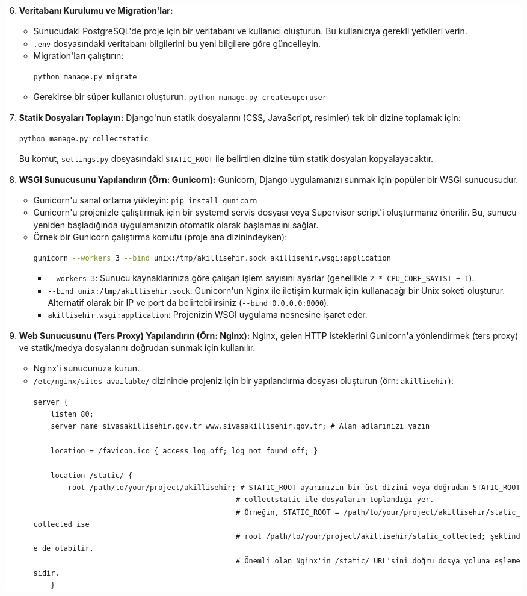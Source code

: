 6.  **Veritabanı Kurulumu ve Migration'lar:**
    *   Sunucudaki PostgreSQL'de proje için bir veritabanı ve kullanıcı oluşturun. Bu kullanıcıya gerekli yetkileri verin.
    *   `.env` dosyasındaki veritabanı bilgilerini bu yeni bilgilere göre güncelleyin.
    *   Migration'ları çalıştırın:
        ```bash
        python manage.py migrate
        ```
    *   Gerekirse bir süper kullanıcı oluşturun: `python manage.py createsuperuser`

7.  **Statik Dosyaları Toplayın:**
    Django'nun statik dosyalarını (CSS, JavaScript, resimler) tek bir dizine toplamak için:
    ```bash
    python manage.py collectstatic
    ```
    Bu komut, `settings.py` dosyasındaki `STATIC_ROOT` ile belirtilen dizine tüm statik dosyaları kopyalayacaktır.

8.  **WSGI Sunucusunu Yapılandırın (Örn: Gunicorn):**
    Gunicorn, Django uygulamanızı sunmak için popüler bir WSGI sunucusudur.
    *   Gunicorn'u sanal ortama yükleyin: `pip install gunicorn`
    *   Gunicorn'u projenizle çalıştırmak için bir systemd servis dosyası veya Supervisor script'i oluşturmanız önerilir. Bu, sunucu yeniden başladığında uygulamanızın otomatik olarak başlamasını sağlar.
    *   Örnek bir Gunicorn çalıştırma komutu (proje ana dizinindeyken):
        ```bash
        gunicorn --workers 3 --bind unix:/tmp/akillisehir.sock akillisehir.wsgi:application
        ```
        *   `--workers 3`: Sunucu kaynaklarınıza göre çalışan işlem sayısını ayarlar (genellikle `2 * CPU_CORE_SAYISI + 1`).
        *   `--bind unix:/tmp/akillisehir.sock`: Gunicorn'un Nginx ile iletişim kurmak için kullanacağı bir Unix soketi oluşturur. Alternatif olarak bir IP ve port da belirtebilirsiniz (`--bind 0.0.0.0:8000`).
        *   `akillisehir.wsgi:application`: Projenizin WSGI uygulama nesnesine işaret eder.

9.  **Web Sunucusunu (Ters Proxy) Yapılandırın (Örn: Nginx):**
    Nginx, gelen HTTP isteklerini Gunicorn'a yönlendirmek (ters proxy) ve statik/medya dosyalarını doğrudan sunmak için kullanılır.
    *   Nginx'i sunucunuza kurun.
    *   `/etc/nginx/sites-available/` dizininde projeniz için bir yapılandırma dosyası oluşturun (örn: `akillisehir`):
        ```nginx
        server {
            listen 80;
            server_name sivasakillisehir.gov.tr www.sivasakillisehir.gov.tr; # Alan adlarınızı yazın

            location = /favicon.ico { access_log off; log_not_found off; }

            location /static/ {
                root /path/to/your/project/akillisehir; # STATIC_ROOT ayarınızın bir üst dizini veya doğrudan STATIC_ROOT
                                                       # collectstatic ile dosyaların toplandığı yer.
                                                       # Örneğin, STATIC_ROOT = /path/to/your/project/akillisehir/static_collected ise
                                                       # root /path/to/your/project/akillisehir/static_collected; şeklinde de olabilir.
                                                       # Önemli olan Nginx'in /static/ URL'sini doğru dosya yoluna eşlemesidir.
            }
